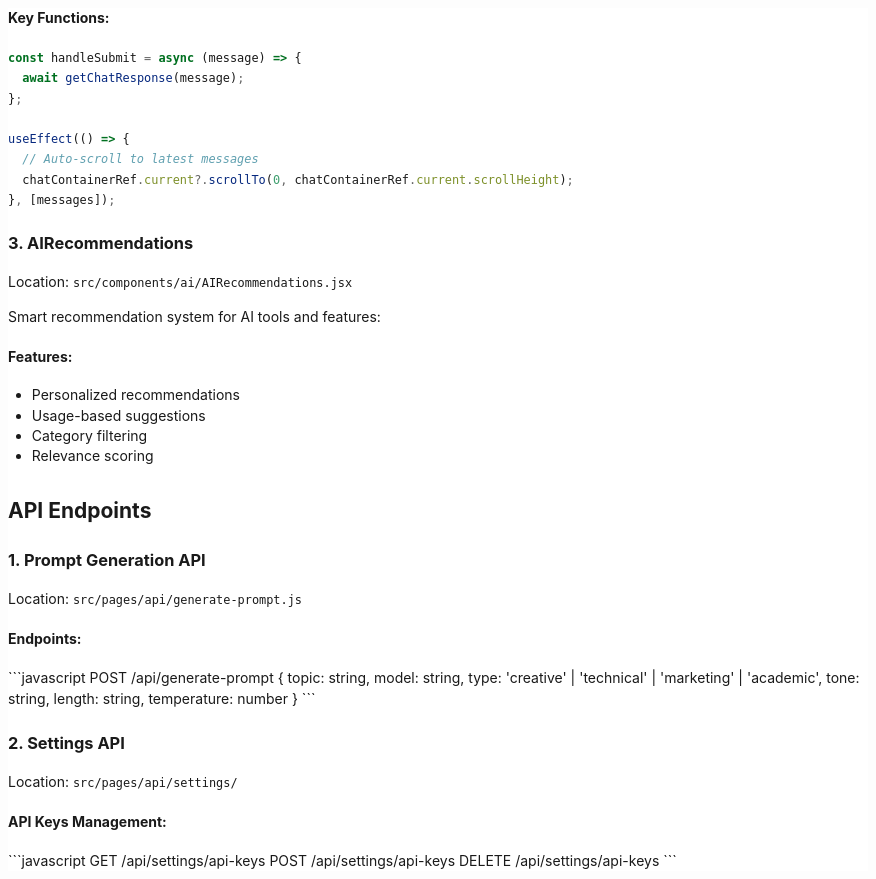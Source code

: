 #### Key Functions:
```javascript
const handleSubmit = async (message) => {
  await getChatResponse(message);
};

useEffect(() => {
  // Auto-scroll to latest messages
  chatContainerRef.current?.scrollTo(0, chatContainerRef.current.scrollHeight);
}, [messages]);
```

### 3. AIRecommendations
Location: `src/components/ai/AIRecommendations.jsx`

Smart recommendation system for AI tools and features:

#### Features:
- Personalized recommendations
- Usage-based suggestions
- Category filtering
- Relevance scoring

## API Endpoints

### 1. Prompt Generation API
Location: `src/pages/api/generate-prompt.js`

#### Endpoints:
\`\`\`javascript
POST /api/generate-prompt
{
  topic: string,
  model: string,
  type: 'creative' | 'technical' | 'marketing' | 'academic',
  tone: string,
  length: string,
  temperature: number
}
\`\`\`

### 2. Settings API
Location: `src/pages/api/settings/`

#### API Keys Management:
\`\`\`javascript
GET /api/settings/api-keys
POST /api/settings/api-keys
DELETE /api/settings/api-keys
\`\`\`
